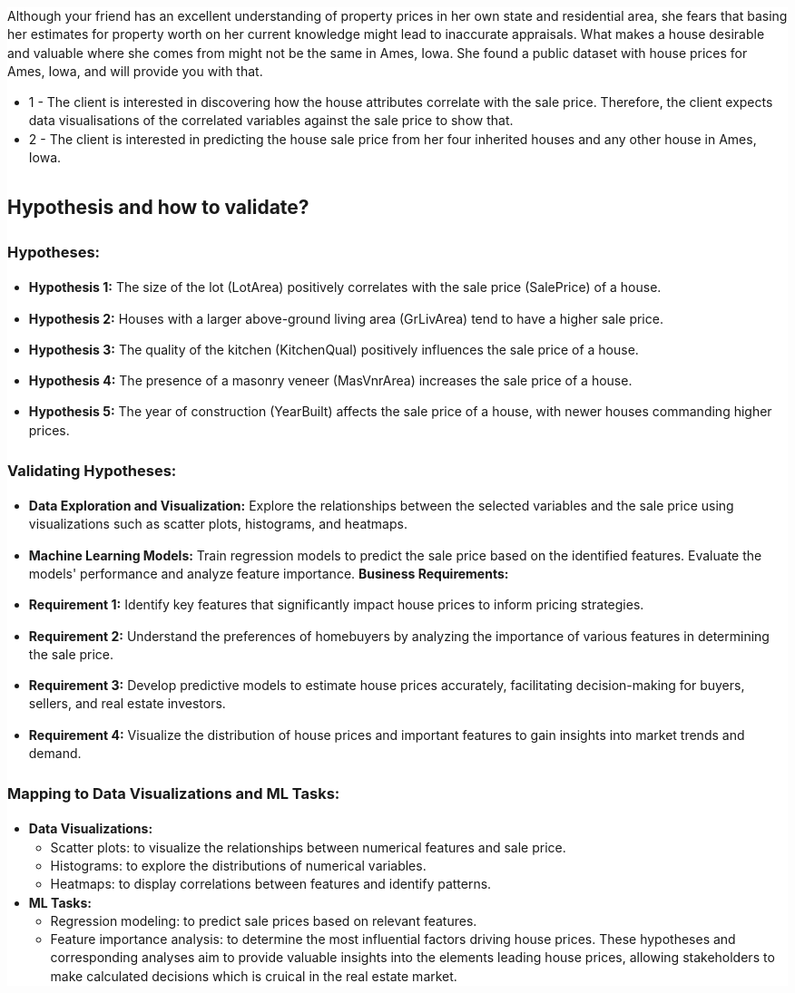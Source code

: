 Although your friend has an excellent understanding of property prices in her own state and residential area, she fears that basing her estimates for property worth on her current knowledge might lead to inaccurate appraisals. What makes a house desirable and valuable where she comes from might not be the same in Ames, Iowa. She found a public dataset with house prices for Ames, Iowa, and will provide you with that.

* 1 - The client is interested in discovering how the house attributes correlate with the sale price. Therefore, the client expects data visualisations of the correlated variables against the sale price to show that.
* 2 - The client is interested in predicting the house sale price from her four inherited houses and any other house in Ames, Iowa.


## Hypothesis and how to validate?

### **Hypotheses:**

- **Hypothesis 1:** The size of the lot (LotArea) positively correlates with the sale price (SalePrice) of a house.

- **Hypothesis 2:** Houses with a larger above-ground living area (GrLivArea) tend to have a higher sale price.
- **Hypothesis 3:** The quality of the kitchen (KitchenQual) positively influences the sale price of a house.
- **Hypothesis 4:** The presence of a masonry veneer (MasVnrArea) increases the sale price of a house.
- **Hypothesis 5:** The year of construction (YearBuilt) affects the sale price of a house, with newer houses commanding higher prices.

### **Validating Hypotheses:**

- **Data Exploration and Visualization:** Explore the relationships between the selected variables and the sale price using visualizations such as scatter plots, histograms, and heatmaps.

- **Machine Learning Models:** Train regression models to predict the sale price based on the identified features. Evaluate the models' performance and analyze feature importance.
**Business Requirements:**

- **Requirement 1:** Identify key features that significantly impact house prices to inform pricing strategies.

- **Requirement 2:** Understand the preferences of homebuyers by analyzing the importance of various features in determining the sale price.
- **Requirement 3:** Develop predictive models to estimate house prices accurately, facilitating decision-making for buyers, sellers, and real estate investors.
- **Requirement 4:** Visualize the distribution of house prices and important features to gain insights into market trends and demand.

### **Mapping to Data Visualizations and ML Tasks:**

- **Data Visualizations:**
    - Scatter plots: to visualize the relationships between numerical features and sale price.
    - Histograms: to explore the distributions of numerical variables.
    - Heatmaps: to display correlations between features and identify patterns.
- **ML Tasks:**
    - Regression modeling: to predict sale prices based on relevant features.
    - Feature importance analysis: to determine the most influential factors driving house prices.
These hypotheses and corresponding analyses aim to provide valuable insights into the elements leading house prices, allowing stakeholders to make calculated decisions which is cruical in the real estate market.
